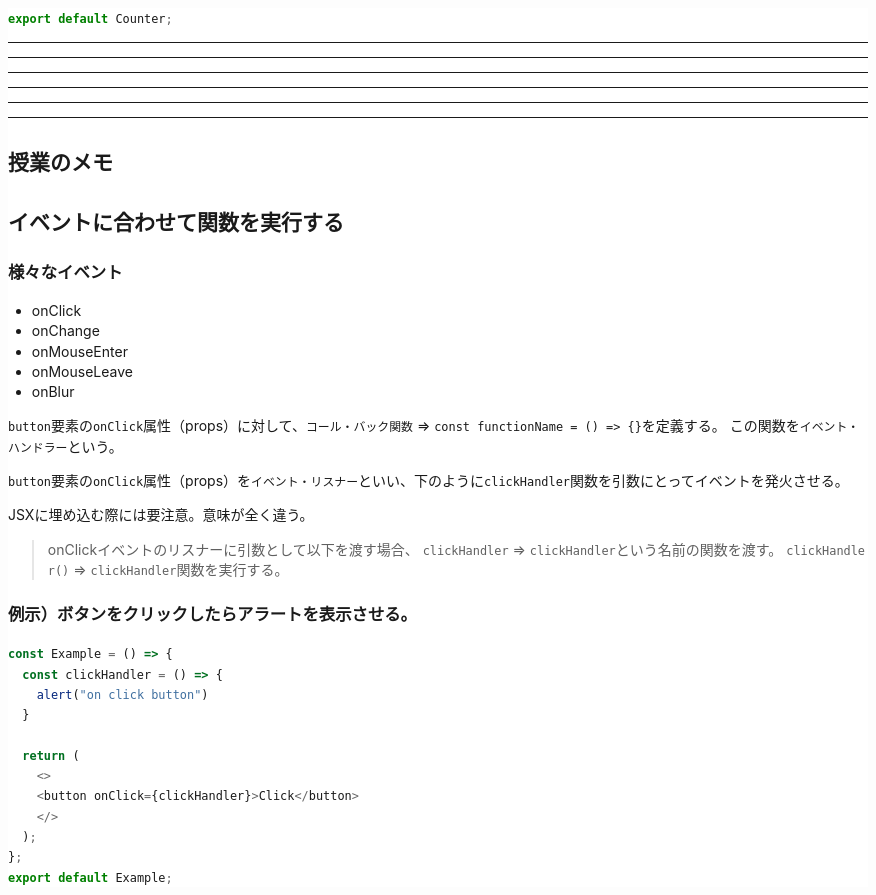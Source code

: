 ```jsx
export default Counter;
```




---
---
---
---
---
---

## 授業のメモ

## イベントに合わせて関数を実行する

### 様々なイベント

* onClick
* onChange
* onMouseEnter
* onMouseLeave
* onBlur

`button`要素の`onClick`属性（props）に対して、`コール・バック関数` => `const functionName = () => {}`を定義する。
この関数を`イベント・ハンドラー`という。

`button`要素の`onClick`属性（props）を`イベント・リスナー`といい、下のように`clickHandler`関数を引数にとってイベントを発火させる。

JSXに埋め込む際には要注意。意味が全く違う。

> onClickイベントのリスナーに引数として以下を渡す場合、
  `clickHandler` => `clickHandler`という名前の関数を渡す。
  `clickHandler()` => `clickHandler`関数を実行する。

### 例示）ボタンをクリックしたらアラートを表示させる。

```js
const Example = () => {
  const clickHandler = () => {
    alert("on click button")
  }
  
  return (
    <>
    <button onClick={clickHandler}>Click</button>
    </>
  );
};
export default Example;
```
